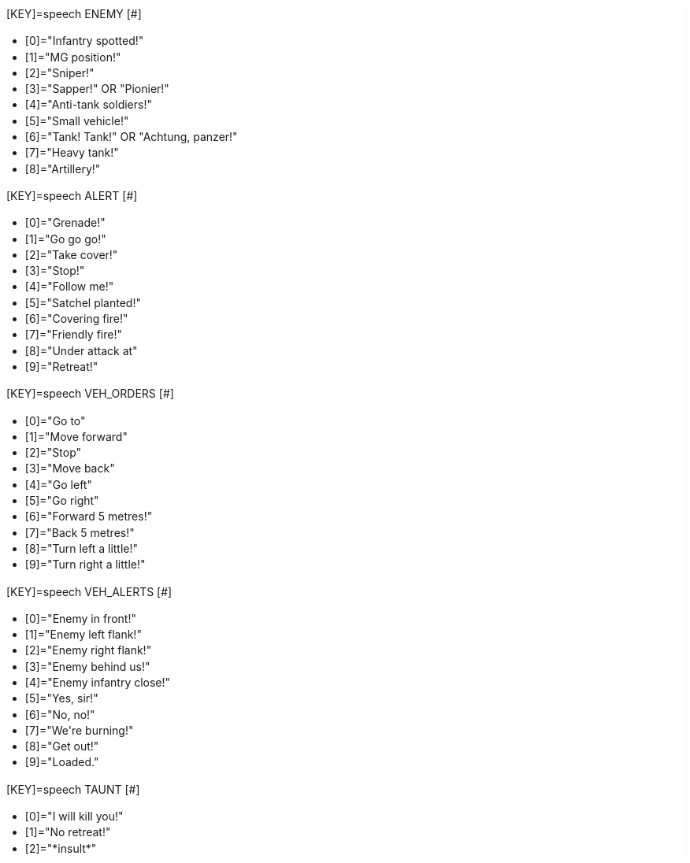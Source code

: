 \[KEY\]=speech ENEMY \[\#\]

  - \[0\]="Infantry spotted\!"
  - \[1\]="MG position\!"
  - \[2\]="Sniper\!"
  - \[3\]="Sapper\!" OR "Pionier\!"
  - \[4\]="Anti-tank soldiers\!"
  - \[5\]="Small vehicle\!"
  - \[6\]="Tank\! Tank\!" OR "Achtung, panzer\!"
  - \[7\]="Heavy tank\!"
  - \[8\]="Artillery\!"

\[KEY\]=speech ALERT \[\#\]

  - \[0\]="Grenade\!"
  - \[1\]="Go go go\!"
  - \[2\]="Take cover\!"
  - \[3\]="Stop\!"
  - \[4\]="Follow me\!"
  - \[5\]="Satchel planted\!"
  - \[6\]="Covering fire\!"
  - \[7\]="Friendly fire\!"
  - \[8\]="Under attack at"
  - \[9\]="Retreat\!"

\[KEY\]=speech VEH\_ORDERS \[\#\]

  - \[0\]="Go to"
  - \[1\]="Move forward"
  - \[2\]="Stop"
  - \[3\]="Move back"
  - \[4\]="Go left"
  - \[5\]="Go right"
  - \[6\]="Forward 5 metres\!"
  - \[7\]="Back 5 metres\!"
  - \[8\]="Turn left a little\!"
  - \[9\]="Turn right a little\!"

\[KEY\]=speech VEH\_ALERTS \[\#\]

  - \[0\]="Enemy in front\!"
  - \[1\]="Enemy left flank\!"
  - \[2\]="Enemy right flank\!"
  - \[3\]="Enemy behind us\!"
  - \[4\]="Enemy infantry close\!"
  - \[5\]="Yes, sir\!"
  - \[6\]="No, no\!"
  - \[7\]="We're burning\!"
  - \[8\]="Get out\!"
  - \[9\]="Loaded."

\[KEY\]=speech TAUNT \[\#\]

  - \[0\]="I will kill you\!"
  - \[1\]="No retreat\!"
  - \[2\]="\*insult\*"
